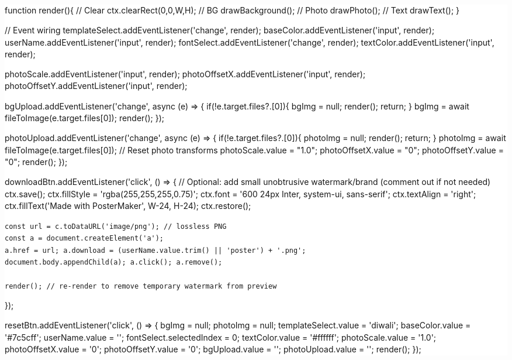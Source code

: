   function render(){
    // Clear
    ctx.clearRect(0,0,W,H);
    // BG
    drawBackground();
    // Photo
    drawPhoto();
    // Text
    drawText();
  }

  // Event wiring
  templateSelect.addEventListener('change', render);
  baseColor.addEventListener('input', render);
  userName.addEventListener('input', render);
  fontSelect.addEventListener('change', render);
  textColor.addEventListener('input', render);

  photoScale.addEventListener('input', render);
  photoOffsetX.addEventListener('input', render);
  photoOffsetY.addEventListener('input', render);

  bgUpload.addEventListener('change', async (e) => {
    if(!e.target.files?.[0]){ bgImg = null; render(); return; }
    bgImg = await fileToImage(e.target.files[0]);
    render();
  });

  photoUpload.addEventListener('change', async (e) => {
    if(!e.target.files?.[0]){ photoImg = null; render(); return; }
    photoImg = await fileToImage(e.target.files[0]);
    // Reset photo transforms
    photoScale.value = "1.0"; photoOffsetX.value = "0"; photoOffsetY.value = "0";
    render();
  });

  downloadBtn.addEventListener('click', () => {
    // Optional: add small unobtrusive watermark/brand (comment out if not needed)
    ctx.save();
    ctx.fillStyle = 'rgba(255,255,255,0.75)';
    ctx.font = '600 24px Inter, system-ui, sans-serif';
    ctx.textAlign = 'right';
    ctx.fillText('Made with PosterMaker', W-24, H-24);
    ctx.restore();

    const url = c.toDataURL('image/png'); // lossless PNG
    const a = document.createElement('a');
    a.href = url; a.download = (userName.value.trim() || 'poster') + '.png';
    document.body.appendChild(a); a.click(); a.remove();

    render(); // re-render to remove temporary watermark from preview
  });

  resetBtn.addEventListener('click', () => {
    bgImg = null; photoImg = null;
    templateSelect.value = 'diwali';
    baseColor.value = '#7c5cff';
    userName.value = '';
    fontSelect.selectedIndex = 0;
    textColor.value = '#ffffff';
    photoScale.value = '1.0'; photoOffsetX.value = '0'; photoOffsetY.value = '0';
    bgUpload.value = ''; photoUpload.value = '';
    render();
  });
